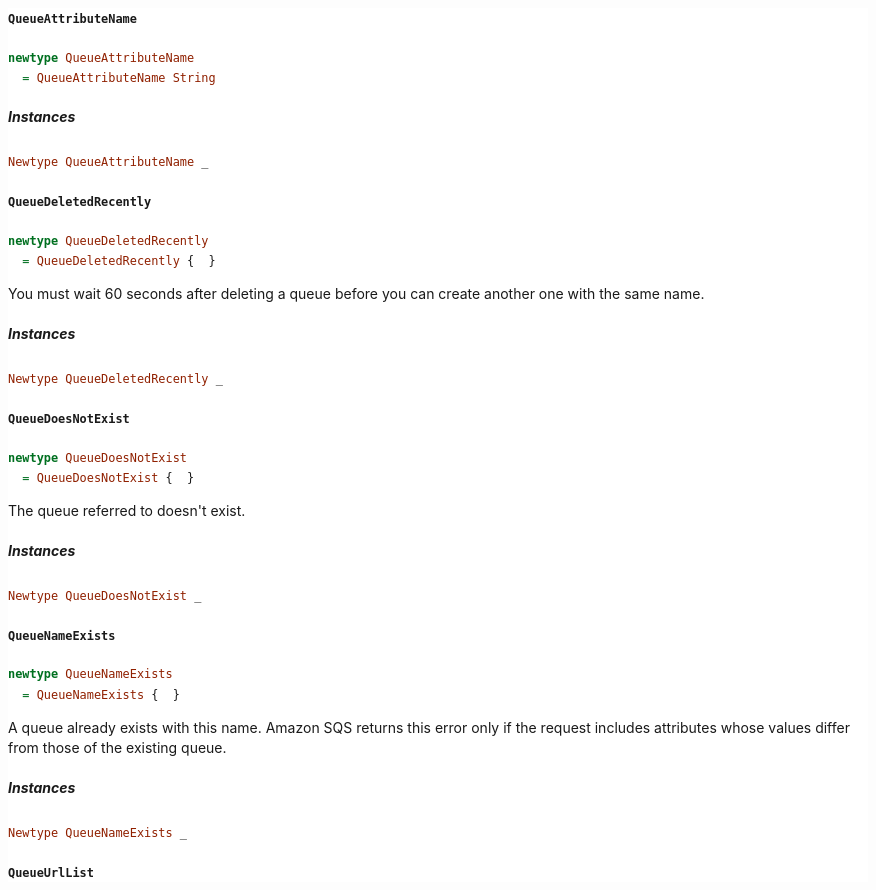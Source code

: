 #### `QueueAttributeName`

``` purescript
newtype QueueAttributeName
  = QueueAttributeName String
```

##### Instances
``` purescript
Newtype QueueAttributeName _
```

#### `QueueDeletedRecently`

``` purescript
newtype QueueDeletedRecently
  = QueueDeletedRecently {  }
```

<p>You must wait 60 seconds after deleting a queue before you can create another one with the same name.</p>

##### Instances
``` purescript
Newtype QueueDeletedRecently _
```

#### `QueueDoesNotExist`

``` purescript
newtype QueueDoesNotExist
  = QueueDoesNotExist {  }
```

<p>The queue referred to doesn't exist.</p>

##### Instances
``` purescript
Newtype QueueDoesNotExist _
```

#### `QueueNameExists`

``` purescript
newtype QueueNameExists
  = QueueNameExists {  }
```

<p>A queue already exists with this name. Amazon SQS returns this error only if the request includes attributes whose values differ from those of the existing queue.</p>

##### Instances
``` purescript
Newtype QueueNameExists _
```

#### `QueueUrlList`

